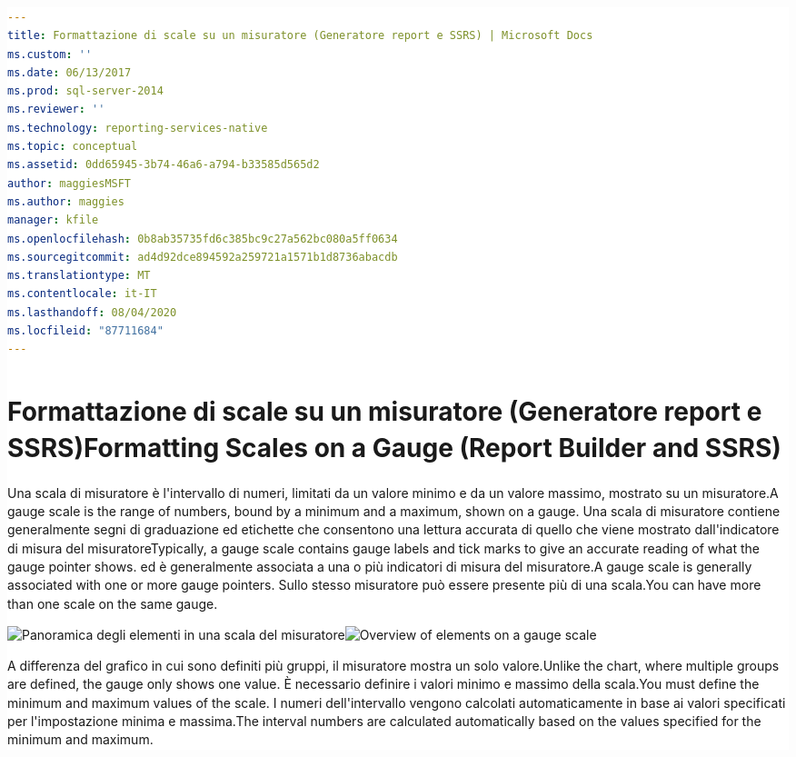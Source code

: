 ```yaml
---
title: Formattazione di scale su un misuratore (Generatore report e SSRS) | Microsoft Docs
ms.custom: ''
ms.date: 06/13/2017
ms.prod: sql-server-2014
ms.reviewer: ''
ms.technology: reporting-services-native
ms.topic: conceptual
ms.assetid: 0dd65945-3b74-46a6-a794-b33585d565d2
author: maggiesMSFT
ms.author: maggies
manager: kfile
ms.openlocfilehash: 0b8ab35735fd6c385bc9c27a562bc080a5ff0634
ms.sourcegitcommit: ad4d92dce894592a259721a1571b1d8736abacdb
ms.translationtype: MT
ms.contentlocale: it-IT
ms.lasthandoff: 08/04/2020
ms.locfileid: "87711684"
---
```

# <a name="formatting-scales-on-a-gauge-report-builder-and-ssrs"></a><span data-ttu-id="44997-102">Formattazione di scale su un misuratore (Generatore report e SSRS)</span><span class="sxs-lookup"><span data-stu-id="44997-102">Formatting Scales on a Gauge (Report Builder and SSRS)</span></span>
  <span data-ttu-id="44997-103">Una scala di misuratore è l'intervallo di numeri, limitati da un valore minimo e da un valore massimo, mostrato su un misuratore.</span><span class="sxs-lookup"><span data-stu-id="44997-103">A gauge scale is the range of numbers, bound by a minimum and a maximum, shown on a gauge.</span></span> <span data-ttu-id="44997-104">Una scala di misuratore contiene generalmente segni di graduazione ed etichette che consentono una lettura accurata di quello che viene mostrato dall'indicatore di misura del misuratore</span><span class="sxs-lookup"><span data-stu-id="44997-104">Typically, a gauge scale contains gauge labels and tick marks to give an accurate reading of what the gauge pointer shows.</span></span> <span data-ttu-id="44997-105">ed è generalmente associata a una o più indicatori di misura del misuratore.</span><span class="sxs-lookup"><span data-stu-id="44997-105">A gauge scale is generally associated with one or more gauge pointers.</span></span> <span data-ttu-id="44997-106">Sullo stesso misuratore può essere presente più di una scala.</span><span class="sxs-lookup"><span data-stu-id="44997-106">You can have more than one scale on the same gauge.</span></span>

 <span data-ttu-id="44997-107">![Panoramica degli elementi in una scala del misuratore](../media/scaleoverviewdiagram.gif "Panoramica degli elementi in una scala del misuratore")</span><span class="sxs-lookup"><span data-stu-id="44997-107">![Overview of elements on a gauge scale](../media/scaleoverviewdiagram.gif "Overview of elements on a gauge scale")</span></span>

 <span data-ttu-id="44997-108">A differenza del grafico in cui sono definiti più gruppi, il misuratore mostra un solo valore.</span><span class="sxs-lookup"><span data-stu-id="44997-108">Unlike the chart, where multiple groups are defined, the gauge only shows one value.</span></span> <span data-ttu-id="44997-109">È necessario definire i valori minimo e massimo della scala.</span><span class="sxs-lookup"><span data-stu-id="44997-109">You must define the minimum and maximum values of the scale.</span></span> <span data-ttu-id="44997-110">I numeri dell'intervallo vengono calcolati automaticamente in base ai valori specificati per l'impostazione minima e massima.</span><span class="sxs-lookup"><span data-stu-id="44997-110">The interval numbers are calculated automatically based on the values specified for the minimum and maximum.</span></span>
